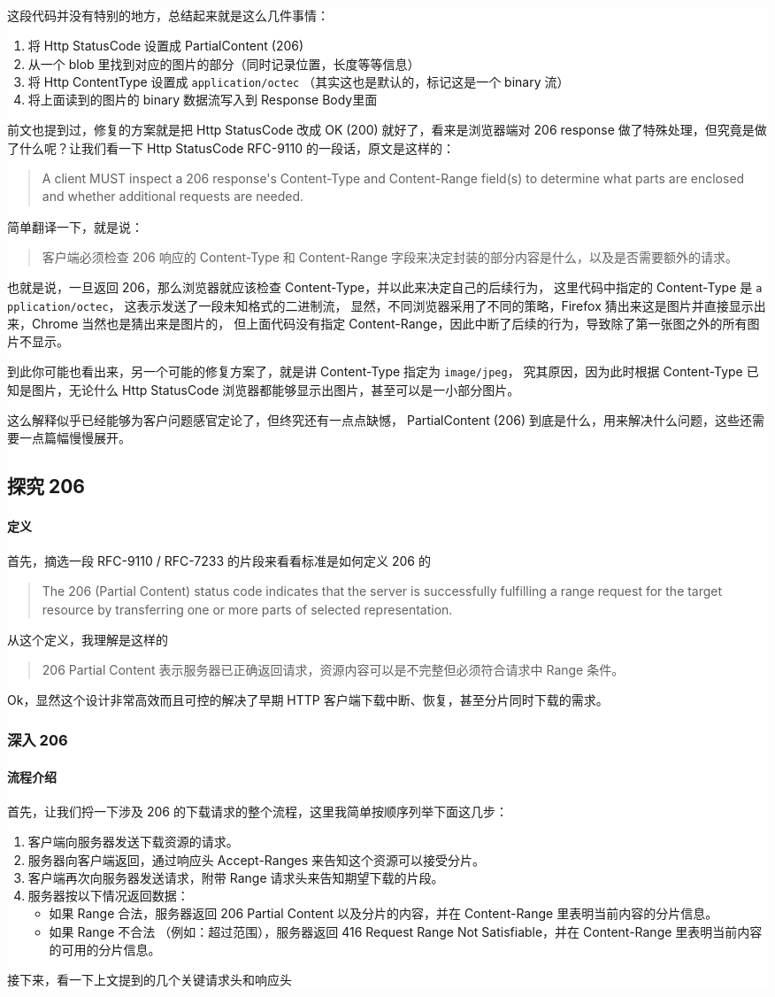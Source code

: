 这段代码并没有特别的地方，总结起来就是这么几件事情：
1. 将 Http StatusCode 设置成 PartialContent (206)
2. 从一个 blob 里找到对应的图片的部分（同时记录位置，长度等等信息）
3. 将 Http ContentType 设置成 `application/octec` （其实这也是默认的，标记这是一个 binary 流）
4. 将上面读到的图片的 binary 数据流写入到 Response Body里面

前文也提到过，修复的方案就是把 Http StatusCode 改成 OK (200) 就好了，看来是浏览器端对 206 response
做了特殊处理，但究竟是做了什么呢？让我们看一下 Http StatusCode RFC-9110 的一段话，原文是这样的：

> A client MUST inspect a 206 response's Content-Type and Content-Range field(s)
> to determine what parts are enclosed and whether additional requests are needed.

简单翻译一下，就是说：

> 客户端必须检查 206 响应的 Content-Type 和 Content-Range 字段来决定封装的部分内容是什么，以及是否需要额外的请求。

也就是说，一旦返回 206，那么浏览器就应该检查 Content-Type，并以此来决定自己的后续行为，
这里代码中指定的 Content-Type 是 `application/octec`， 这表示发送了一段未知格式的二进制流，
显然，不同浏览器采用了不同的策略，Firefox 猜出来这是图片并直接显示出来，Chrome 当然也是猜出来是图片的，
但上面代码没有指定 Content-Range，因此中断了后续的行为，导致除了第一张图之外的所有图片不显示。

到此你可能也看出来，另一个可能的修复方案了，就是讲 Content-Type 指定为 `image/jpeg`，
究其原因，因为此时根据 Content-Type 已知是图片，无论什么 Http StatusCode 浏览器都能够显示出图片，甚至可以是一小部分图片。

这么解释似乎已经能够为客户问题感官定论了，但终究还有一点点缺憾，
PartialContent (206) 到底是什么，用来解决什么问题，这些还需要一点篇幅慢慢展开。

## 探究 206

#### 定义

首先，摘选一段 RFC-9110 / RFC-7233 的片段来看看标准是如何定义 206 的

> The 206 (Partial Content) status code indicates that the server is successfully fulfilling a range request
> for the target resource by transferring one or more parts of selected representation.

从这个定义，我理解是这样的

> 206 Partial Content 表示服务器已正确返回请求，资源内容可以是不完整但必须符合请求中 Range 条件。 

Ok，显然这个设计非常高效而且可控的解决了早期 HTTP 客户端下载中断、恢复，甚至分片同时下载的需求。 

### 深入 206

#### 流程介绍

首先，让我们捋一下涉及 206 的下载请求的整个流程，这里我简单按顺序列举下面这几步：
1. 客户端向服务器发送下载资源的请求。
2. 服务器向客户端返回，通过响应头 Accept-Ranges 来告知这个资源可以接受分片。
3. 客户端再次向服务器发送请求，附带 Range 请求头来告知期望下载的片段。
4. 服务器按以下情况返回数据：
    - 如果 Range 合法，服务器返回 206 Partial Content 以及分片的内容，并在 Content-Range 里表明当前内容的分片信息。
    - 如果 Range 不合法 （例如：超过范围），服务器返回 416 Request Range Not Satisfiable，并在 Content-Range 里表明当前内容的可用的分片信息。

接下来，看一下上文提到的几个关键请求头和响应头
